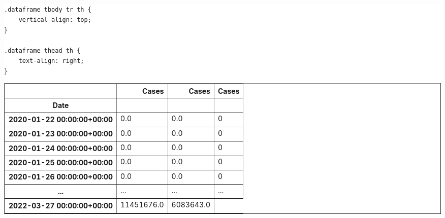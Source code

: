     .dataframe tbody tr th {
        vertical-align: top;
    }

    .dataframe thead th {
        text-align: right;
    }
</style>
<table border="1" class="dataframe">
  <thead>
    <tr style="text-align: right;">
      <th></th>
      <th>Cases</th>
      <th>Cases</th>
      <th>Cases</th>
    </tr>
    <tr>
      <th>Date</th>
      <th></th>
      <th></th>
      <th></th>
    </tr>
  </thead>
  <tbody>
    <tr>
      <th>2020-01-22 00:00:00+00:00</th>
      <td>0.0</td>
      <td>0.0</td>
      <td>0</td>
    </tr>
    <tr>
      <th>2020-01-23 00:00:00+00:00</th>
      <td>0.0</td>
      <td>0.0</td>
      <td>0</td>
    </tr>
    <tr>
      <th>2020-01-24 00:00:00+00:00</th>
      <td>0.0</td>
      <td>0.0</td>
      <td>0</td>
    </tr>
    <tr>
      <th>2020-01-25 00:00:00+00:00</th>
      <td>0.0</td>
      <td>0.0</td>
      <td>0</td>
    </tr>
    <tr>
      <th>2020-01-26 00:00:00+00:00</th>
      <td>0.0</td>
      <td>0.0</td>
      <td>0</td>
    </tr>
    <tr>
      <th>...</th>
      <td>...</td>
      <td>...</td>
      <td>...</td>
    </tr>
    <tr>
      <th>2022-03-27 00:00:00+00:00</th>
      <td>11451676.0</td>
      <td>6083643.0</td>